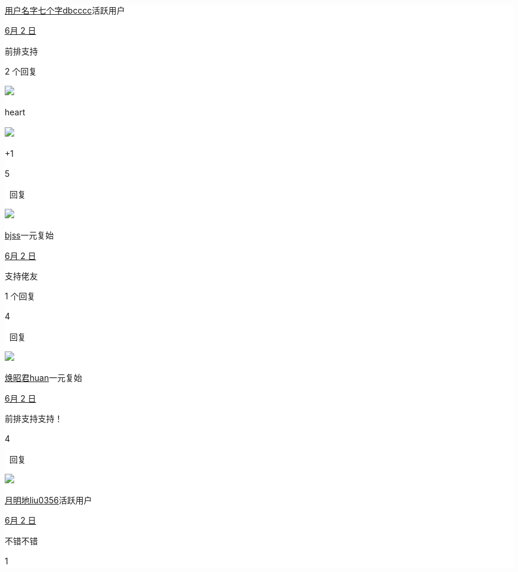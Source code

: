 [用户名字七个字](/u/dbcccc)[dbcccc](/u/dbcccc)活跃用户

[6月 2 日](/t/topic/694442/2?u=niyan2025 "发布日期")

前排支持

  

2 个回复

![](https://linux.do/images/emoji/twemoji/heart.png?v=14)

heart

![](https://linux.do/images/emoji/twemoji/+1.png?v=14)

+1

5

​ ​ 回复

[![](https://linux.do/user_avatar/linux.do/bjss/96/559132_2.png)
](/u/bjss)

[bjss](/u/bjss)一元复始

[6月 2 日](/t/topic/694442/3?u=niyan2025 "发布日期")

支持佬友

  

1 个回复

4

​ ​ 回复

[![](https://linux.do/user_avatar/linux.do/huan/96/293194_2.png)
](/u/huan)

[焕昭君](/u/huan)[huan](/u/huan)一元复始

[6月 2 日](/t/topic/694442/4?u=niyan2025 "发布日期")

前排支持支持！

  

4

​ ​ 回复

[![](https://linux.do/user_avatar/linux.do/liu0356/96/522267_2.png)
](/u/liu0356)

[月明地](/u/liu0356)[liu0356](/u/liu0356)活跃用户

[6月 2 日](/t/topic/694442/5?u=niyan2025 "发布日期")

不错不错

  

1
